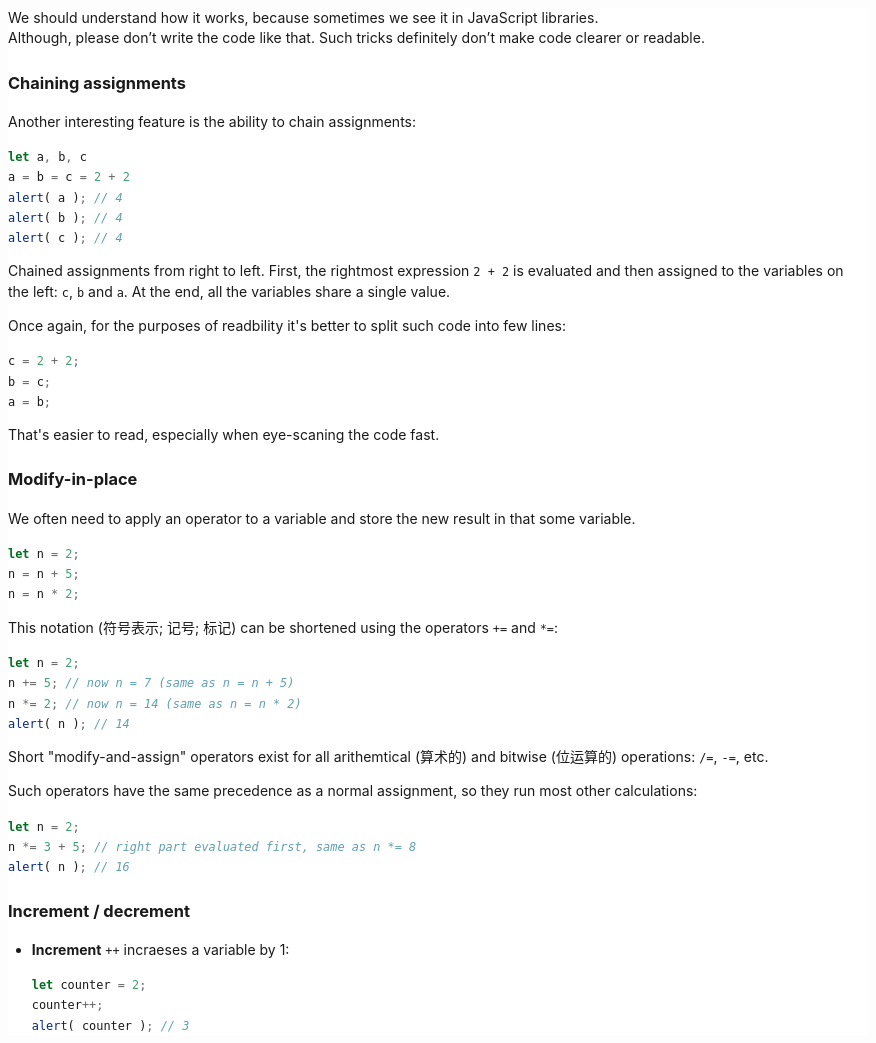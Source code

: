   We should understand how it works, because sometimes we see it in JavaScript libraries.  
  Although, please don’t write the code like that. Such tricks definitely don’t make code clearer or readable.


### Chaining assignments
Another interesting feature is the ability to chain assignments:
```JavaScript
let a, b, c
a = b = c = 2 + 2
alert( a ); // 4
alert( b ); // 4
alert( c ); // 4
```
Chained assignments from right to left.
First, the rightmost expression `2 + 2` is evaluated and then assigned to the variables on the left: `c`, `b` and `a`.
At the end, all the variables share a single value.

Once again, for the purposes of readbility it's better to split such code into few lines:
```JavaScript
c = 2 + 2;
b = c;
a = b;
```
That's easier to read, especially when eye-scaning the code fast.

### Modify-in-place
We often need to apply an operator to a variable and store the new result in that some variable.
```JavaScript
let n = 2;
n = n + 5;
n = n * 2;
```
This notation (符号表示; 记号; 标记) can be shortened using the operators `+=` and `*=`:
```JavaScript
let n = 2;
n += 5; // now n = 7 (same as n = n + 5)
n *= 2; // now n = 14 (same as n = n * 2)
alert( n ); // 14
```
Short "modify-and-assign" operators exist for all arithemtical (算术的) and bitwise (位运算的) operations: `/=`, `-=`, etc.

Such operators have the same precedence as a normal assignment, so they run most other calculations:
```JavaScript
let n = 2;
n *= 3 + 5; // right part evaluated first, same as n *= 8
alert( n ); // 16
```

### Increment / decrement
- **Increment** `++` incraeses a variable by 1:
  ```JavaScript
  let counter = 2;
  counter++;
  alert( counter ); // 3
  ```
